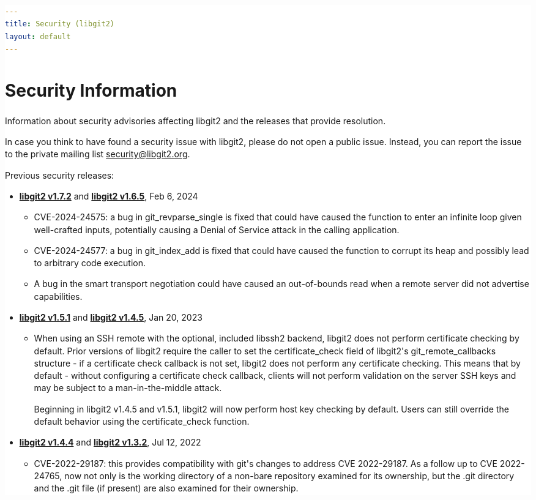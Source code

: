 ```yaml
---
title: Security (libgit2)
layout: default
---
```


# Security Information

Information about security advisories affecting libgit2 and the
releases that provide resolution.

In case you think to have found a security issue with libgit2, please
do not open a public issue. Instead, you can report the issue to the
private mailing list [security@libgit2.org](mailto:security@libgit2.org).

Previous security releases:

* **[libgit2 v1.7.2](https://github.com/libgit2/libgit2/releases/tag/v1.7.2)** and **[libgit2 v1.6.5](https://github.com/libgit2/libgit2/releases/tag/v1.6.5)**, Feb 6, 2024

   - CVE-2024-24575: a bug in git_revparse_single is fixed that could
     have caused the function to enter an infinite loop given
     well-crafted inputs, potentially causing a Denial of Service
     attack in the calling application.

   - CVE-2024-24577: a bug in git_index_add is fixed that could have
     caused the function to corrupt its heap and possibly lead to
     arbitrary code execution.

   - A bug in the smart transport negotiation could have caused an
     out-of-bounds read when a remote server did not advertise
     capabilities.

* **[libgit2 v1.5.1](https://github.com/libgit2/libgit2/releases/tag/v1.5.1)** and **[libgit2 v1.4.5](https://github.com/libgit2/libgit2/releases/tag/v1.4.5)**, Jan 20, 2023

   - When using an SSH remote with the optional, included libssh2
     backend, libgit2 does not perform certificate checking by default.
     Prior versions of libgit2 require the caller to set the
     certificate_check field of libgit2's git_remote_callbacks
     structure - if a certificate check callback is not set, libgit2
     does not perform any certificate checking. This means that by
     default - without configuring a certificate check callback,
     clients will not perform validation on the server SSH keys and
     may be subject to a man-in-the-middle attack.

     Beginning in libgit2 v1.4.5 and v1.5.1, libgit2 will now perform
     host key checking by default. Users can still override the default
     behavior using the certificate_check function.

* **[libgit2 v1.4.4](https://github.com/libgit2/libgit2/releases/tag/v1.4.4)** and **[libgit2 v1.3.2](https://github.com/libgit2/libgit2/releases/tag/v1.3.2)**, Jul 12, 2022

   - CVE-2022-29187: this provides compatibility with git's changes to
     address CVE 2022-29187. As a follow up to CVE 2022-24765, now not
     only is the working directory of a non-bare repository examined
     for its ownership, but the .git directory and the .git file (if
     present) are also examined for their ownership.
